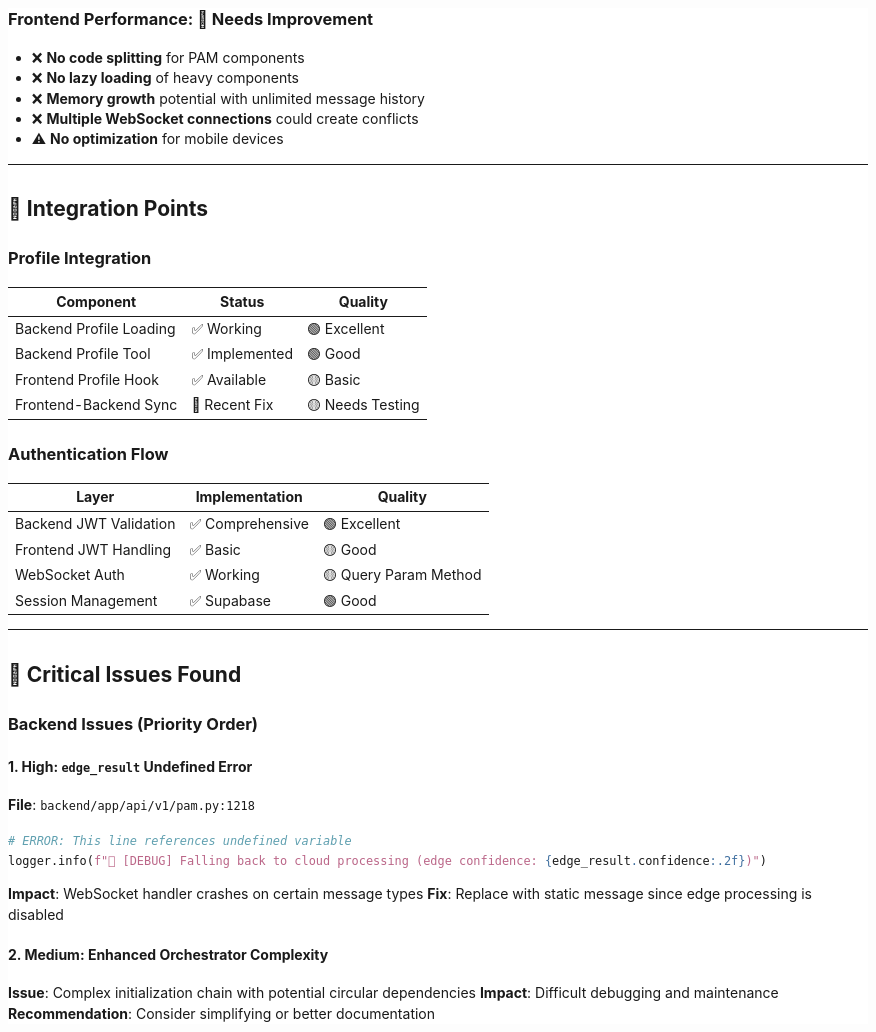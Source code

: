 ### Frontend Performance: 🔴 **Needs Improvement**
- ❌ **No code splitting** for PAM components
- ❌ **No lazy loading** of heavy components
- ❌ **Memory growth** potential with unlimited message history
- ❌ **Multiple WebSocket connections** could create conflicts
- ⚠️ **No optimization** for mobile devices

---

## 🎯 Integration Points

### Profile Integration
| Component | Status | Quality |
|-----------|--------|---------|
| Backend Profile Loading | ✅ Working | 🟢 Excellent |
| Backend Profile Tool | ✅ Implemented | 🟢 Good |
| Frontend Profile Hook | ✅ Available | 🟡 Basic |
| Frontend-Backend Sync | 🔧 Recent Fix | 🟡 Needs Testing |

### Authentication Flow
| Layer | Implementation | Quality |
|-------|---------------|---------|
| Backend JWT Validation | ✅ Comprehensive | 🟢 Excellent |
| Frontend JWT Handling | ✅ Basic | 🟡 Good |
| WebSocket Auth | ✅ Working | 🟡 Query Param Method |
| Session Management | ✅ Supabase | 🟢 Good |

---

## 🐛 Critical Issues Found

### Backend Issues (Priority Order)

#### 1. **High**: `edge_result` Undefined Error
**File**: `backend/app/api/v1/pam.py:1218`
```python
# ERROR: This line references undefined variable
logger.info(f"🔄 [DEBUG] Falling back to cloud processing (edge confidence: {edge_result.confidence:.2f})")
```
**Impact**: WebSocket handler crashes on certain message types
**Fix**: Replace with static message since edge processing is disabled

#### 2. **Medium**: Enhanced Orchestrator Complexity
**Issue**: Complex initialization chain with potential circular dependencies
**Impact**: Difficult debugging and maintenance
**Recommendation**: Consider simplifying or better documentation

